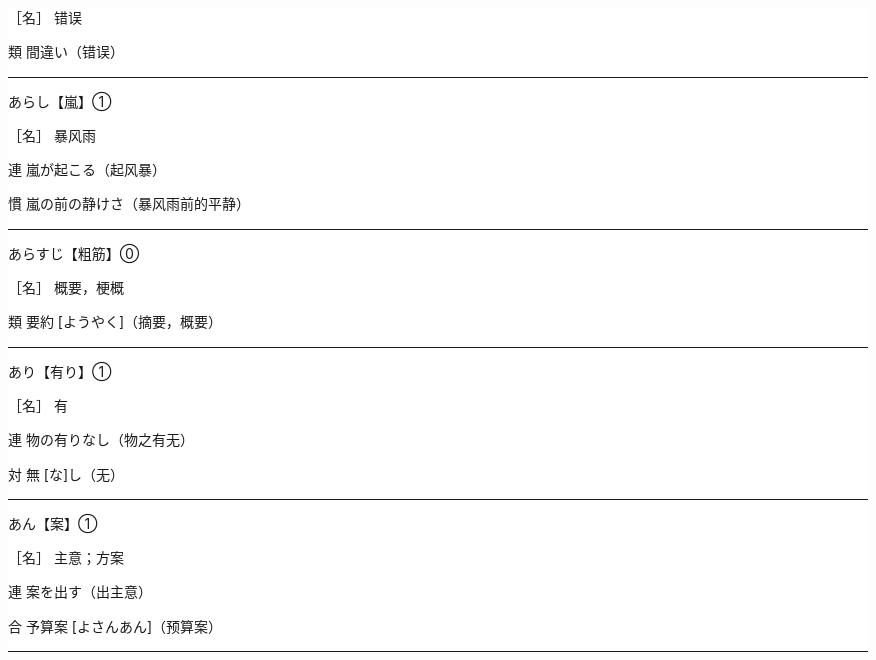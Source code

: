 ［名］ 错误

類 間違い（错误）





* * *



あらし【嵐】①

［名］ 暴风雨

連 嵐が起こる（起风暴）

慣 嵐の前の静けさ（暴风雨前的平静）





* * *



あらすじ【粗筋】⓪



［名］ 概要，梗概

類 要約 [ようやく]（摘要，概要）





* * *



あり【有り】①

［名］ 有

連 物の有りなし（物之有无）

対 無 [な]し（无）





* * *



あん【案】①

［名］ 主意；方案

連 案を出す（出主意）

合 予算案 [よさんあん]（预算案）





* * *
